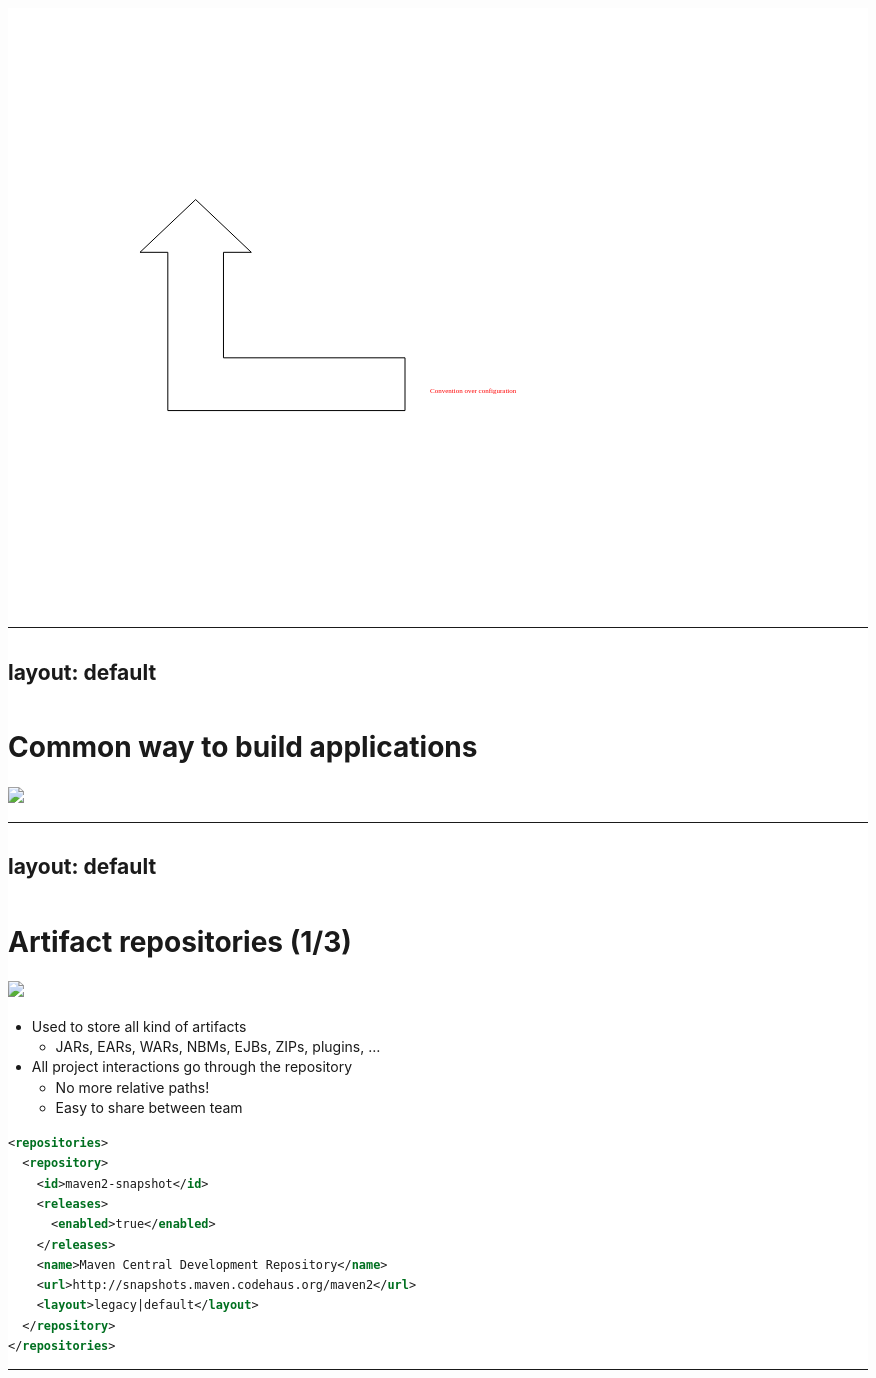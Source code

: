 <v-click>

<div class="absolute left-80px top-270px">
<Transform :scale="0.7">
<svg width="800" height="600" xmlns="http://www.w3.org/2000/svg">

 <g>
  <title>Layer 1</title>
  <path stroke="#000" id="svg_1" d="m397.00001,349.81252l-181.52499,0l0,-105.5l27.82499,0l-55.64999,-52.74999l-55.65001,52.74999l27.82501,0l0,158.25l237.17499,0l0.00001,-52.75001z" fill="#fff"/>
  <text stroke="#000" xml:space="preserve" text-anchor="start" font-family="Noto Sans JP" font-size="7" stroke-width="0" id="svg_2" y="384.5" x="422" fill="#FF0000">Convention over configuration</text>
 </g>

</svg>
</Transform></div>
</v-click>

---
layout: default
---


# Common way to build applications

<Transform :scale="0.9">
<div class="">
<img src="/mojo.svg"/>
</div>
</Transform>

---
layout: default
---

# Artifact repositories (1/3)

<div class="absolute left-100px bottom-20px">
<img src="/mavenrepo.svg"/>
</div>


- Used to store all kind of artifacts
  - JARs, EARs, WARs, NBMs, EJBs, ZIPs, plugins, …
- All project interactions go through the repository
  - No more relative paths!
  - Easy to share between team

```xml
<repositories>
  <repository>
    <id>maven2-snapshot</id>
    <releases>
      <enabled>true</enabled>
    </releases>
    <name>Maven Central Development Repository</name>
    <url>http://snapshots.maven.codehaus.org/maven2</url>
    <layout>legacy|default</layout>
  </repository>
</repositories>
```

---